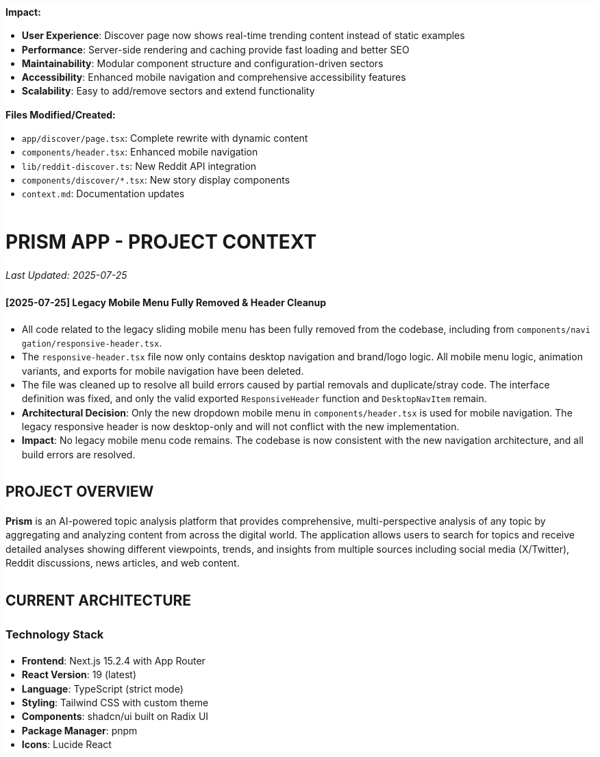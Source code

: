 **Impact:**
- **User Experience**: Discover page now shows real-time trending content instead of static examples
- **Performance**: Server-side rendering and caching provide fast loading and better SEO
- **Maintainability**: Modular component structure and configuration-driven sectors
- **Accessibility**: Enhanced mobile navigation and comprehensive accessibility features
- **Scalability**: Easy to add/remove sectors and extend functionality

**Files Modified/Created:**
- `app/discover/page.tsx`: Complete rewrite with dynamic content
- `components/header.tsx`: Enhanced mobile navigation
- `lib/reddit-discover.ts`: New Reddit API integration
- `components/discover/*.tsx`: New story display components
- `context.md`: Documentation updates
# PRISM APP - PROJECT CONTEXT
*Last Updated: 2025-07-25*
#### [2025-07-25] Legacy Mobile Menu Fully Removed & Header Cleanup

- All code related to the legacy sliding mobile menu has been fully removed from the codebase, including from `components/navigation/responsive-header.tsx`.
- The `responsive-header.tsx` file now only contains desktop navigation and brand/logo logic. All mobile menu logic, animation variants, and exports for mobile navigation have been deleted.
- The file was cleaned up to resolve all build errors caused by partial removals and duplicate/stray code. The interface definition was fixed, and only the valid exported `ResponsiveHeader` function and `DesktopNavItem` remain.
- **Architectural Decision**: Only the new dropdown mobile menu in `components/header.tsx` is used for mobile navigation. The legacy responsive header is now desktop-only and will not conflict with the new implementation.
- **Impact**: No legacy mobile menu code remains. The codebase is now consistent with the new navigation architecture, and all build errors are resolved.

## PROJECT OVERVIEW
**Prism** is an AI-powered topic analysis platform that provides comprehensive, multi-perspective analysis of any topic by aggregating and analyzing content from across the digital world. The application allows users to search for topics and receive detailed analyses showing different viewpoints, trends, and insights from multiple sources including social media (X/Twitter), Reddit discussions, news articles, and web content.

## CURRENT ARCHITECTURE

### Technology Stack
- **Frontend**: Next.js 15.2.4 with App Router
- **React Version**: 19 (latest)
- **Language**: TypeScript (strict mode)
- **Styling**: Tailwind CSS with custom theme
- **Components**: shadcn/ui built on Radix UI
- **Package Manager**: pnpm
- **Icons**: Lucide React
